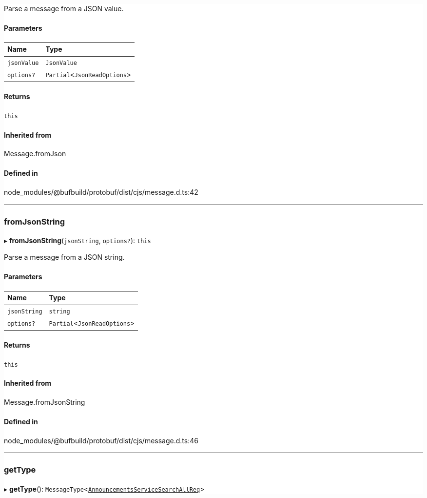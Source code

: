 Parse a message from a JSON value.

#### Parameters

| Name | Type |
| :------ | :------ |
| `jsonValue` | `JsonValue` |
| `options?` | `Partial`\<`JsonReadOptions`\> |

#### Returns

`this`

#### Inherited from

Message.fromJson

#### Defined in

node_modules/@bufbuild/protobuf/dist/cjs/message.d.ts:42

___

### fromJsonString

▸ **fromJsonString**(`jsonString`, `options?`): `this`

Parse a message from a JSON string.

#### Parameters

| Name | Type |
| :------ | :------ |
| `jsonString` | `string` |
| `options?` | `Partial`\<`JsonReadOptions`\> |

#### Returns

`this`

#### Inherited from

Message.fromJsonString

#### Defined in

node_modules/@bufbuild/protobuf/dist/cjs/message.d.ts:46

___

### getType

▸ **getType**(): `MessageType`\<[`AnnouncementsServiceSearchAllReq`](AnnouncementsServiceSearchAllReq.md)\>
